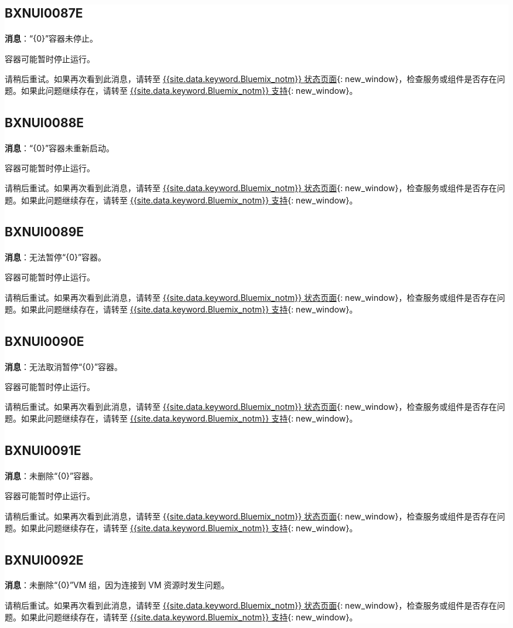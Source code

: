 ## BXNUI0087E
**消息**：“{0}”容器未停止。

容器可能暂时停止运行。

请稍后重试。如果再次看到此消息，请转至 [{{site.data.keyword.Bluemix_notm}} 状态页面](https://developer.ibm.com/bluemix/support/#status){: new_window}，检查服务或组件是否存在问题。如果此问题继续存在，请转至 [{{site.data.keyword.Bluemix_notm}} 支持](http://ibm.biz/bluemixsupport){: new_window}。

## BXNUI0088E
**消息**：“{0}”容器未重新启动。

容器可能暂时停止运行。

请稍后重试。如果再次看到此消息，请转至 [{{site.data.keyword.Bluemix_notm}} 状态页面](https://developer.ibm.com/bluemix/support/#status){: new_window}，检查服务或组件是否存在问题。如果此问题继续存在，请转至 [{{site.data.keyword.Bluemix_notm}} 支持](http://ibm.biz/bluemixsupport){: new_window}。

## BXNUI0089E
**消息**：无法暂停“{0}”容器。

容器可能暂时停止运行。

请稍后重试。如果再次看到此消息，请转至 [{{site.data.keyword.Bluemix_notm}} 状态页面](https://developer.ibm.com/bluemix/support/#status){: new_window}，检查服务或组件是否存在问题。如果此问题继续存在，请转至 [{{site.data.keyword.Bluemix_notm}} 支持](http://ibm.biz/bluemixsupport){: new_window}。

## BXNUI0090E
**消息**：无法取消暂停“{0}”容器。

容器可能暂时停止运行。

请稍后重试。如果再次看到此消息，请转至 [{{site.data.keyword.Bluemix_notm}} 状态页面](https://developer.ibm.com/bluemix/support/#status){: new_window}，检查服务或组件是否存在问题。如果此问题继续存在，请转至 [{{site.data.keyword.Bluemix_notm}} 支持](http://ibm.biz/bluemixsupport){: new_window}。

## BXNUI0091E
**消息**：未删除“{0}”容器。

容器可能暂时停止运行。

请稍后重试。如果再次看到此消息，请转至 [{{site.data.keyword.Bluemix_notm}} 状态页面](https://developer.ibm.com/bluemix/support/#status){: new_window}，检查服务或组件是否存在问题。如果此问题继续存在，请转至 [{{site.data.keyword.Bluemix_notm}} 支持](http://ibm.biz/bluemixsupport){: new_window}。

## BXNUI0092E
**消息**：未删除“{0}”VM 组，因为连接到 VM 资源时发生问题。

请稍后重试。如果再次看到此消息，请转至 [{{site.data.keyword.Bluemix_notm}} 状态页面](https://developer.ibm.com/bluemix/support/#status){: new_window}，检查服务或组件是否存在问题。如果此问题继续存在，请转至 [{{site.data.keyword.Bluemix_notm}} 支持](http://ibm.biz/bluemixsupport){: new_window}。

